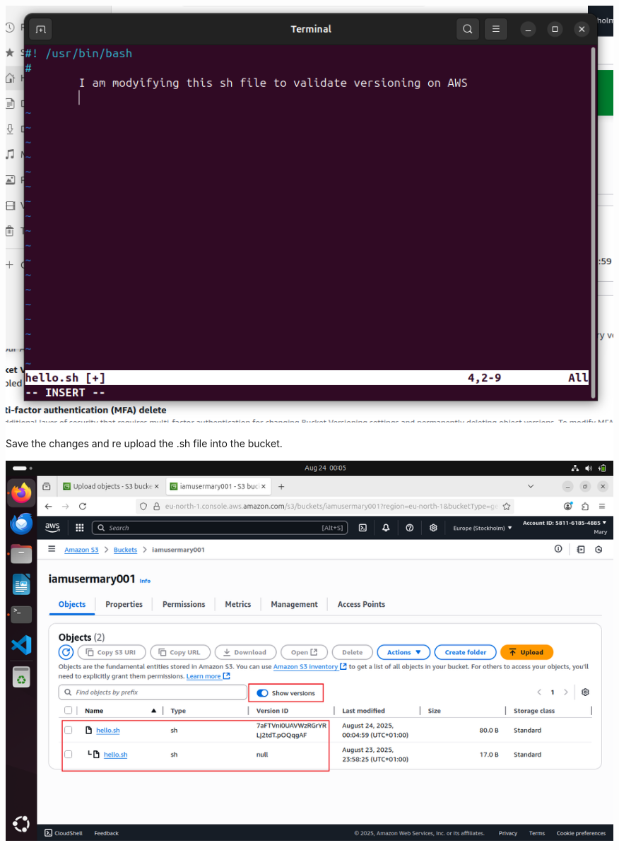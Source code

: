 ![](./Img12/B7.png)

Save the changes and re upload the .sh file into the bucket.

![](./Img12/B8.png)
